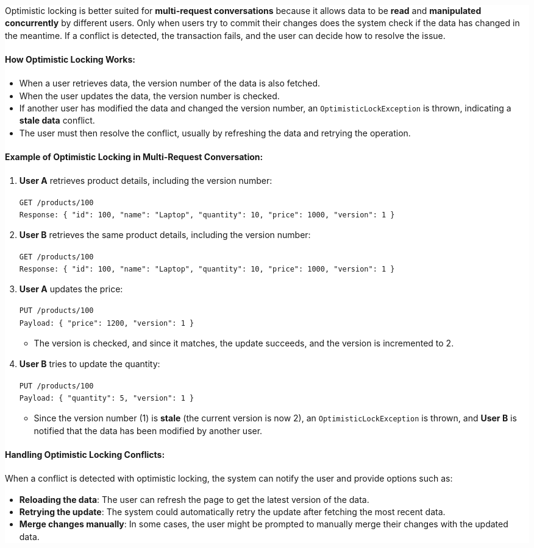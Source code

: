 Optimistic locking is better suited for **multi-request conversations** because it allows data to be **read** and **manipulated concurrently** by different users. Only when users try to commit their changes does the system check if the data has changed in the meantime. If a conflict is detected, the transaction fails, and the user can decide how to resolve the issue.

#### **How Optimistic Locking Works**:
- When a user retrieves data, the version number of the data is also fetched.
- When the user updates the data, the version number is checked.
- If another user has modified the data and changed the version number, an `OptimisticLockException` is thrown, indicating a **stale data** conflict.
- The user must then resolve the conflict, usually by refreshing the data and retrying the operation.

#### **Example of Optimistic Locking in Multi-Request Conversation**:

1. **User A** retrieves product details, including the version number:

   ```http
   GET /products/100
   Response: { "id": 100, "name": "Laptop", "quantity": 10, "price": 1000, "version": 1 }
   ```

2. **User B** retrieves the same product details, including the version number:

   ```http
   GET /products/100
   Response: { "id": 100, "name": "Laptop", "quantity": 10, "price": 1000, "version": 1 }
   ```

3. **User A** updates the price:

   ```http
   PUT /products/100
   Payload: { "price": 1200, "version": 1 }
   ```

   - The version is checked, and since it matches, the update succeeds, and the version is incremented to 2.

4. **User B** tries to update the quantity:

   ```http
   PUT /products/100
   Payload: { "quantity": 5, "version": 1 }
   ```

   - Since the version number (1) is **stale** (the current version is now 2), an `OptimisticLockException` is thrown, and **User B** is notified that the data has been modified by another user.

#### **Handling Optimistic Locking Conflicts**:

When a conflict is detected with optimistic locking, the system can notify the user and provide options such as:
- **Reloading the data**: The user can refresh the page to get the latest version of the data.
- **Retrying the update**: The system could automatically retry the update after fetching the most recent data.
- **Merge changes manually**: In some cases, the user might be prompted to manually merge their changes with the updated data.
